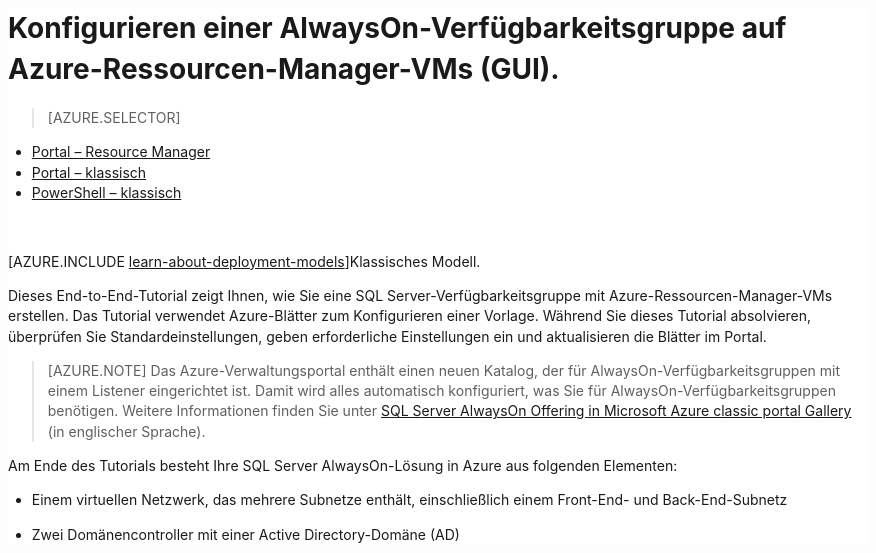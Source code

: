 <properties
	pageTitle="Konfigurieren von AlwaysOn-Verfügbarkeitsgruppen im Azure-Ressourcen-Manager | Microsoft Azure"
	description="Erstellen Sie eine AlwaysOn-Verfügbarkeitsgruppe mit Azure-VMs im Azure-Ressourcen-Manager-Modus. In diesem Tutorial wird die Benutzeroberfläche in erster Linie zum automatischen Erstellen der gesamten Lösung verwendet."
	services="virtual-machines-windows"
	documentationCenter="na"
	authors="MikeRayMSFT"
	manager="jeffreyg"
	editor="monicar"
	tags="azure-resource-manager" />
<tags
	ms.service="virtual-machines-windows"
	ms.devlang="na"
	ms.topic="article"
	ms.tgt_pltfrm="vm-windows-sql-server"
	ms.workload="infrastructure-services"
	ms.date="02/04/2016"
	ms.author="MikeRayMSFT" />

# Konfigurieren einer AlwaysOn-Verfügbarkeitsgruppe auf Azure-Ressourcen-Manager-VMs (GUI).

> [AZURE.SELECTOR]
- [Portal – Resource Manager](virtual-machines-sql-server-alwayson-availability-groups-gui-arm.md)
- [Portal – klassisch](virtual-machines-windows-classic-portal-sql-availability.md)
- [PowerShell – klassisch](virtual-machines-windows-classic-ps-sql-availability.md)

<br/>

[AZURE.INCLUDE [learn-about-deployment-models](../../includes/learn-about-deployment-models-rm-include.md)]Klassisches Modell.


Dieses End-to-End-Tutorial zeigt Ihnen, wie Sie eine SQL Server-Verfügbarkeitsgruppe mit Azure-Ressourcen-Manager-VMs erstellen. Das Tutorial verwendet Azure-Blätter zum Konfigurieren einer Vorlage. Während Sie dieses Tutorial absolvieren, überprüfen Sie Standardeinstellungen, geben erforderliche Einstellungen ein und aktualisieren die Blätter im Portal.

>[AZURE.NOTE] Das Azure-Verwaltungsportal enthält einen neuen Katalog, der für AlwaysOn-Verfügbarkeitsgruppen mit einem Listener eingerichtet ist. Damit wird alles automatisch konfiguriert, was Sie für AlwaysOn-Verfügbarkeitsgruppen benötigen. Weitere Informationen finden Sie unter [SQL Server AlwaysOn Offering in Microsoft Azure classic portal Gallery](http://blogs.technet.com/b/dataplatforminsider/archive/2014/08/25/sql-server-alwayson-offering-in-microsoft-azure-portal-gallery.aspx) (in englischer Sprache).

Am Ende des Tutorials besteht Ihre SQL Server AlwaysOn-Lösung in Azure aus folgenden Elementen:

- Einem virtuellen Netzwerk, das mehrere Subnetze enthält, einschließlich einem Front-End- und Back-End-Subnetz

- Zwei Domänencontroller mit einer Active Directory-Domäne (AD)
